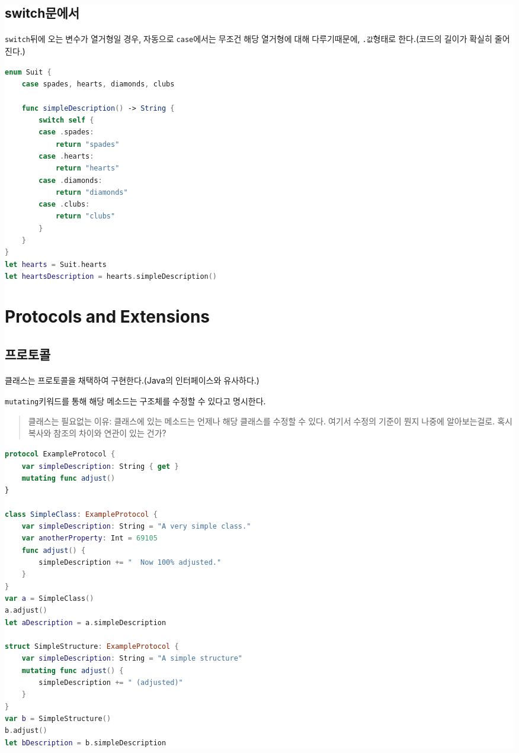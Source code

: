 
## switch문에서
`switch`뒤에 오는 변수가 열거형일 경우, 자동으로 `case`에서는 무조건 해당 열거형에 대해 다루기때문에, `.값`형태로 한다.(코드의 길이가 확실히 줄어진다.)

```swift
enum Suit {
    case spades, hearts, diamonds, clubs

    func simpleDescription() -> String {
        switch self {
        case .spades:
            return "spades"
        case .hearts:
            return "hearts"
        case .diamonds:
            return "diamonds"
        case .clubs:
            return "clubs"
        }
    }
}
let hearts = Suit.hearts
let heartsDescription = hearts.simpleDescription()
```


# Protocols and Extensions
## 프로토콜
클래스는 프로토콜을 채택하여 구현한다.(Java의 인터페이스와 유사하다.)

`mutating`키워드를 통해 해당 메소드는 구조체를 수정할 수 있다고 명시한다.

> 클래스는 필요없는 이유: 클래스에 있는 메소드는 언제나 해당 클래스를 수정할 수 있다. 여기서 수정의 기준이 뭔지 나중에 알아보는걸로. 혹시 복사와 참조의 차이와 연관이 있는 건가?

```swift
protocol ExampleProtocol {
    var simpleDescription: String { get }
    mutating func adjust()
}

class SimpleClass: ExampleProtocol {
    var simpleDescription: String = "A very simple class."
    var anotherProperty: Int = 69105
    func adjust() {
        simpleDescription += "  Now 100% adjusted."
    }
}
var a = SimpleClass()
a.adjust()
let aDescription = a.simpleDescription

struct SimpleStructure: ExampleProtocol {
    var simpleDescription: String = "A simple structure"
    mutating func adjust() {
        simpleDescription += " (adjusted)"
    }
}
var b = SimpleStructure()
b.adjust()
let bDescription = b.simpleDescription
```
